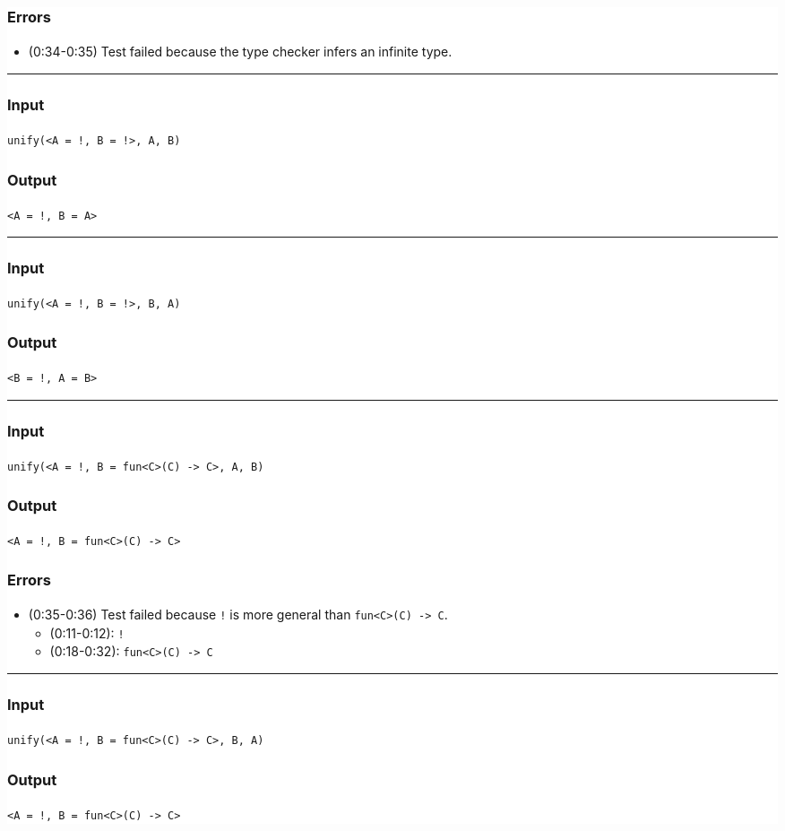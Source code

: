 ### Errors
- (0:34-0:35) Test failed because the type checker infers an infinite type.

--------------------------------------------------------------------------------

### Input
```ite
unify(<A = !, B = !>, A, B)
```

### Output
```
<A = !, B = A>
```

--------------------------------------------------------------------------------

### Input
```ite
unify(<A = !, B = !>, B, A)
```

### Output
```
<B = !, A = B>
```

--------------------------------------------------------------------------------

### Input
```ite
unify(<A = !, B = fun<C>(C) -> C>, A, B)
```

### Output
```
<A = !, B = fun<C>(C) -> C>
```

### Errors
- (0:35-0:36) Test failed because `!` is more general than `fun<C>(C) -> C`.
  - (0:11-0:12): `!`
  - (0:18-0:32): `fun<C>(C) -> C`

--------------------------------------------------------------------------------

### Input
```ite
unify(<A = !, B = fun<C>(C) -> C>, B, A)
```

### Output
```
<A = !, B = fun<C>(C) -> C>
```
